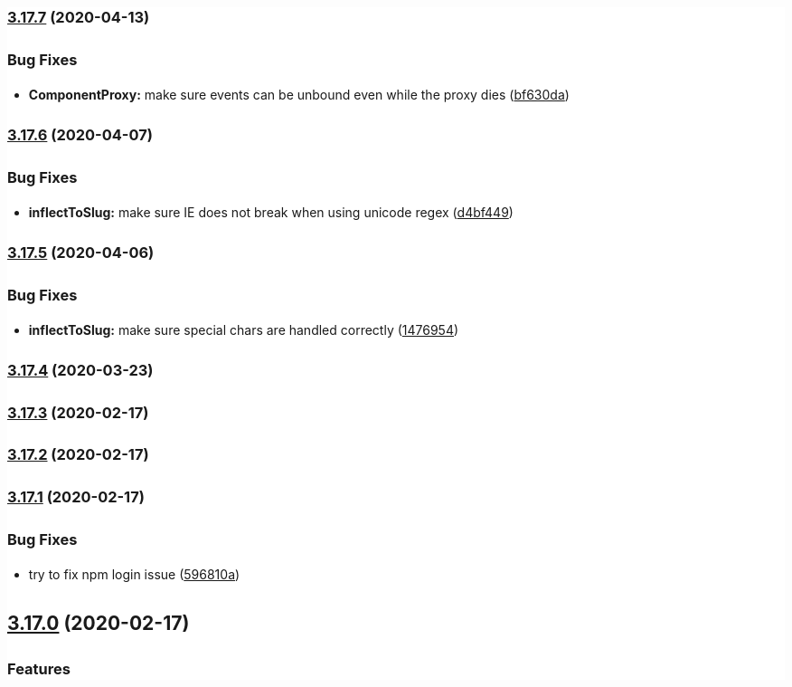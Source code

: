 ### [3.17.7](https://github.com/labor-digital/helferlein/compare/v3.17.6...v3.17.7) (2020-04-13)


### Bug Fixes

* **ComponentProxy:** make sure events can be unbound even while the proxy dies ([bf630da](https://github.com/labor-digital/helferlein/commit/bf630da64617bced134733128af2bf7843100eba))

### [3.17.6](https://github.com/labor-digital/helferlein/compare/v3.17.5...v3.17.6) (2020-04-07)


### Bug Fixes

* **inflectToSlug:** make sure IE does not break when using unicode regex ([d4bf449](https://github.com/labor-digital/helferlein/commit/d4bf44905f716cf83e1087f6017ea5853816be19))

### [3.17.5](https://github.com/labor-digital/helferlein/compare/v3.17.4...v3.17.5) (2020-04-06)


### Bug Fixes

* **inflectToSlug:** make sure special chars are handled correctly ([1476954](https://github.com/labor-digital/helferlein/commit/1476954f1799cf1e9ae89ddc3fc4a41ef2b714b9))

### [3.17.4](https://github.com/labor-digital/helferlein/compare/v3.17.3...v3.17.4) (2020-03-23)

### [3.17.3](https://github.com/labor-digital/helferlein/compare/v3.17.2...v3.17.3) (2020-02-17)

### [3.17.2](https://github.com/labor-digital/helferlein/compare/v3.17.1...v3.17.2) (2020-02-17)

### [3.17.1](https://github.com/labor-digital/helferlein/compare/v3.17.0...v3.17.1) (2020-02-17)


### Bug Fixes

* try to fix npm login issue ([596810a](https://github.com/labor-digital/helferlein/commit/596810aa88b58c36382d8c7ab3b8b033c96945c9))

## [3.17.0](https://github.com/labor-digital/helferlein/compare/v3.16.0...v3.17.0) (2020-02-17)


### Features
